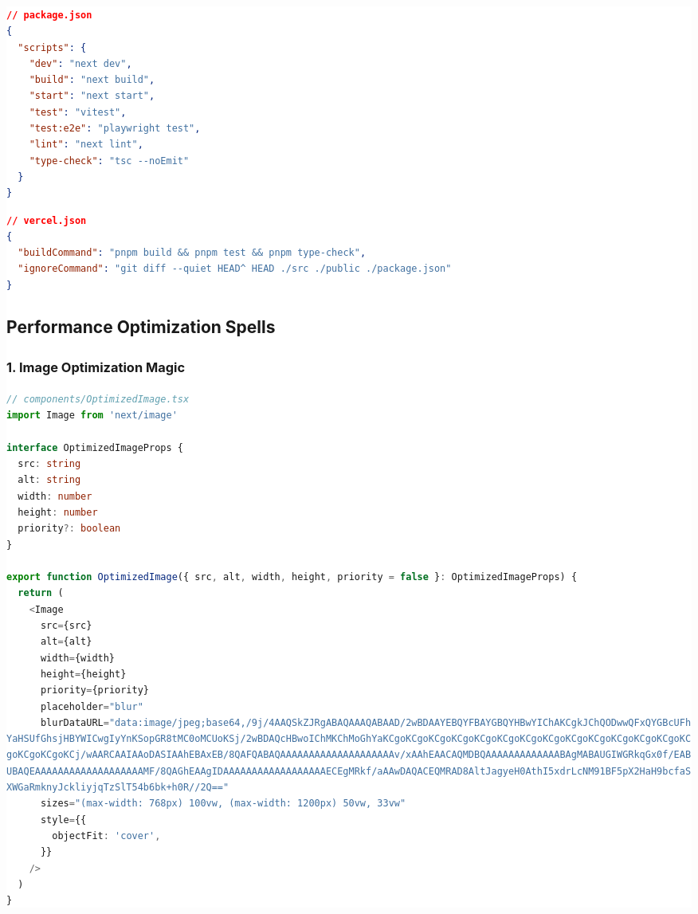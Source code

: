 ```json
// package.json
{
  "scripts": {
    "dev": "next dev",
    "build": "next build",
    "start": "next start",
    "test": "vitest",
    "test:e2e": "playwright test",
    "lint": "next lint",
    "type-check": "tsc --noEmit"
  }
}
```

```json
// vercel.json
{
  "buildCommand": "pnpm build && pnpm test && pnpm type-check",
  "ignoreCommand": "git diff --quiet HEAD^ HEAD ./src ./public ./package.json"
}
```

## Performance Optimization Spells

### 1. Image Optimization Magic

```typescript
// components/OptimizedImage.tsx
import Image from 'next/image'

interface OptimizedImageProps {
  src: string
  alt: string
  width: number
  height: number
  priority?: boolean
}

export function OptimizedImage({ src, alt, width, height, priority = false }: OptimizedImageProps) {
  return (
    <Image
      src={src}
      alt={alt}
      width={width}
      height={height}
      priority={priority}
      placeholder="blur"
      blurDataURL="data:image/jpeg;base64,/9j/4AAQSkZJRgABAQAAAQABAAD/2wBDAAYEBQYFBAYGBQYHBwYIChAKCgkJChQODwwQFxQYGBcUFhYaHSUfGhsjHBYWICwgIyYnKSopGR8tMC0oMCUoKSj/2wBDAQcHBwoIChMKChMoGhYaKCgoKCgoKCgoKCgoKCgoKCgoKCgoKCgoKCgoKCgoKCgoKCgoKCgoKCgoKCgoKCgoKCj/wAARCAAIAAoDASIAAhEBAxEB/8QAFQABAQAAAAAAAAAAAAAAAAAAAAv/xAAhEAACAQMDBQAAAAAAAAAAAAABAgMABAUGIWGRkqGx0f/EABUBAQEAAAAAAAAAAAAAAAAAAAMF/8QAGhEAAgIDAAAAAAAAAAAAAAAAAAECEgMRkf/aAAwDAQACEQMRAD8AltJagyeH0AthI5xdrLcNM91BF5pX2HaH9bcfaSXWGaRmknyJckliyjqTzSlT54b6bk+h0R//2Q=="
      sizes="(max-width: 768px) 100vw, (max-width: 1200px) 50vw, 33vw"
      style={{
        objectFit: 'cover',
      }}
    />
  )
}
```
